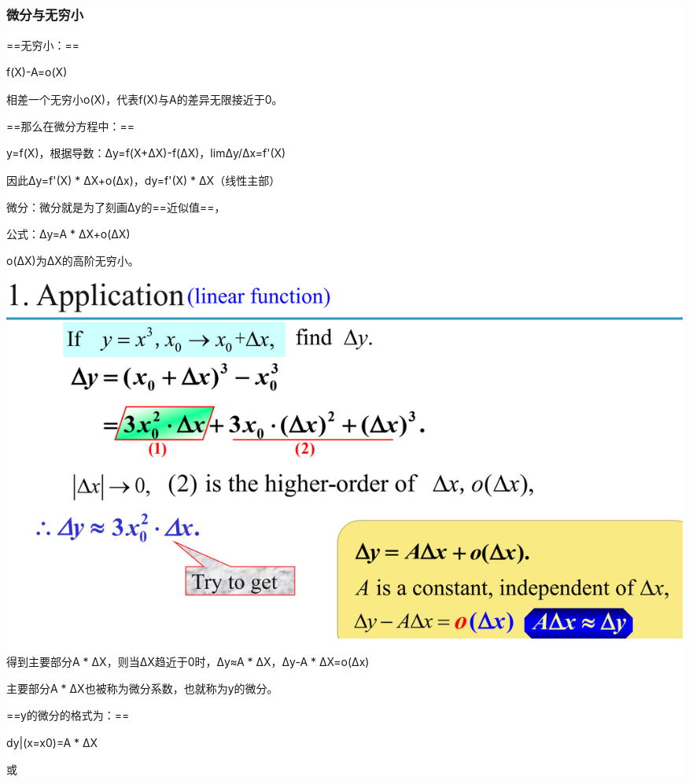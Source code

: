 ### 微分与无穷小

==无穷小：==

f(X)-A=o(X)

相差一个无穷小o(X)，代表f(X)与A的差异无限接近于0。

==那么在微分方程中：==

y=f(X)，根据导数：Δy=f(X+ΔX)-f(ΔX)，limΔy/Δx=f'(X)

因此Δy=f'(X) * ΔX+o(Δx)，dy=f'(X) * ΔX（线性主部）

微分：微分就是为了刻画Δy的==近似值==，

公式：Δy=A * ΔX+o(ΔX)

o(ΔX)为ΔX的高阶无穷小。

![微分方程各元素的定义.png](../_resources/微分方程各元素的定义.png)

得到主要部分A * ΔX，则当ΔX趋近于0时，Δy≈A * ΔX，Δy-A * ΔX=o(Δx)

主要部分A * ΔX也被称为微分系数，也就称为y的微分。

==y的微分的格式为：==

dy|(x=x0)=A * ΔX

或
